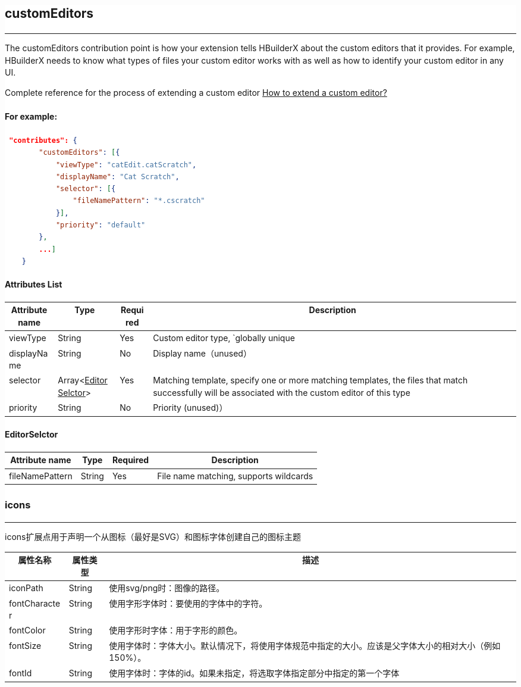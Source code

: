 ## customEditors
--------

The customEditors contribution point is how your extension tells HBuilderX about the custom editors that it provides. For example, HBuilderX needs to know what types of files your custom editor works with as well as how to identify your custom editor in any UI.

Complete reference for the process of extending a custom editor [How to extend a custom editor? ](/ExtensionTutorial/customeditor)

#### For example:
```json
 "contributes": {
		"customEditors": [{
			"viewType": "catEdit.catScratch",
			"displayName": "Cat Scratch",
			"selector": [{
				"fileNamePattern": "*.cscratch"
			}],
			"priority": "default"
        },
        ...]
	}
```

#### Attributes List
|Attribute name		|Type	|Required	|Description	|
|--	            |--			|--		|--		 |
|viewType		|String		|Yes		|Custom editor type, `globally unique |
|displayName	|String		|No		|Display name（unused）	|
|selector		|Array&lt;[EditorSelctor](#EditorSelctor)&gt;	|Yes		|Matching template, specify one or more matching templates, the files that match successfully will be associated with the custom editor of this type|
|priority       |String		|No		|Priority (unused)）|


#### EditorSelctor
|Attribute name	|Type	|Required|Description   |
|--			|--			|--			|--     |
|fileNamePattern    |String	    |Yes |File name matching, supports wildcards|

### icons
--------

icons扩展点用于声明一个从图标（最好是SVG）和图标字体创建自己的图标主题

|属性名称		|属性类型	|描述																									|
|--				|--			|--																										|
|iconPath		|String		|使用svg/png时：图像的路径。																			|
|fontCharacter	|String		|使用字形字体时：要使用的字体中的字符。																	|
|fontColor		|String		|使用字形时字体：用于字形的颜色。																		|
|fontSize		|String		|使用字体时：字体大小。默认情况下，将使用字体规范中指定的大小。应该是父字体大小的相对大小（例如150%）。	|
|fontId			|String		|使用字体时：字体的id。如果未指定，将选取字体指定部分中指定的第一个字体									|

